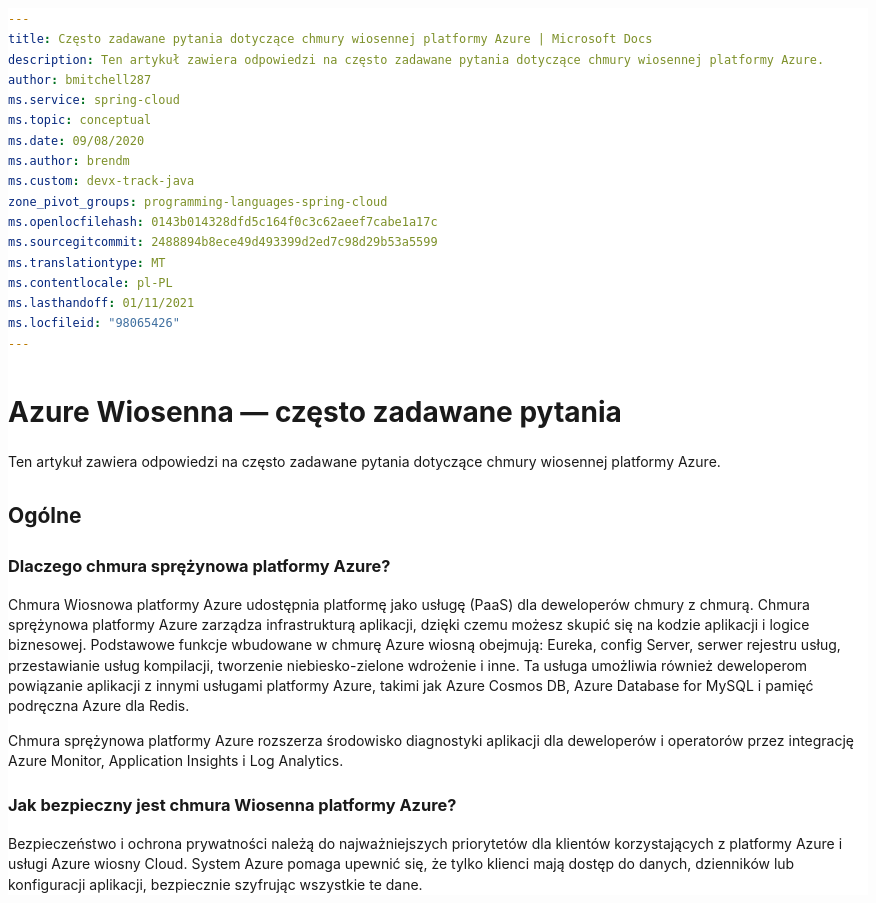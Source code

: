 ```yaml
---
title: Często zadawane pytania dotyczące chmury wiosennej platformy Azure | Microsoft Docs
description: Ten artykuł zawiera odpowiedzi na często zadawane pytania dotyczące chmury wiosennej platformy Azure.
author: bmitchell287
ms.service: spring-cloud
ms.topic: conceptual
ms.date: 09/08/2020
ms.author: brendm
ms.custom: devx-track-java
zone_pivot_groups: programming-languages-spring-cloud
ms.openlocfilehash: 0143b014328dfd5c164f0c3c62aeef7cabe1a17c
ms.sourcegitcommit: 2488894b8ece49d493399d2ed7c98d29b53a5599
ms.translationtype: MT
ms.contentlocale: pl-PL
ms.lasthandoff: 01/11/2021
ms.locfileid: "98065426"
---
```

# <a name="azure-spring-cloud-faq"></a>Azure Wiosenna — często zadawane pytania

Ten artykuł zawiera odpowiedzi na często zadawane pytania dotyczące chmury wiosennej platformy Azure.

## <a name="general"></a>Ogólne

### <a name="why-azure-spring-cloud"></a>Dlaczego chmura sprężynowa platformy Azure?

Chmura Wiosnowa platformy Azure udostępnia platformę jako usługę (PaaS) dla deweloperów chmury z chmurą. Chmura sprężynowa platformy Azure zarządza infrastrukturą aplikacji, dzięki czemu możesz skupić się na kodzie aplikacji i logice biznesowej. Podstawowe funkcje wbudowane w chmurę Azure wiosną obejmują: Eureka, config Server, serwer rejestru usług, przestawianie usług kompilacji, tworzenie niebiesko-zielone wdrożenie i inne. Ta usługa umożliwia również deweloperom powiązanie aplikacji z innymi usługami platformy Azure, takimi jak Azure Cosmos DB, Azure Database for MySQL i pamięć podręczna Azure dla Redis.

Chmura sprężynowa platformy Azure rozszerza środowisko diagnostyki aplikacji dla deweloperów i operatorów przez integrację Azure Monitor, Application Insights i Log Analytics.

### <a name="how-secure-is-azure-spring-cloud"></a>Jak bezpieczny jest chmura Wiosenna platformy Azure?

Bezpieczeństwo i ochrona prywatności należą do najważniejszych priorytetów dla klientów korzystających z platformy Azure i usługi Azure wiosny Cloud. System Azure pomaga upewnić się, że tylko klienci mają dostęp do danych, dzienników lub konfiguracji aplikacji, bezpiecznie szyfrując wszystkie te dane. 
